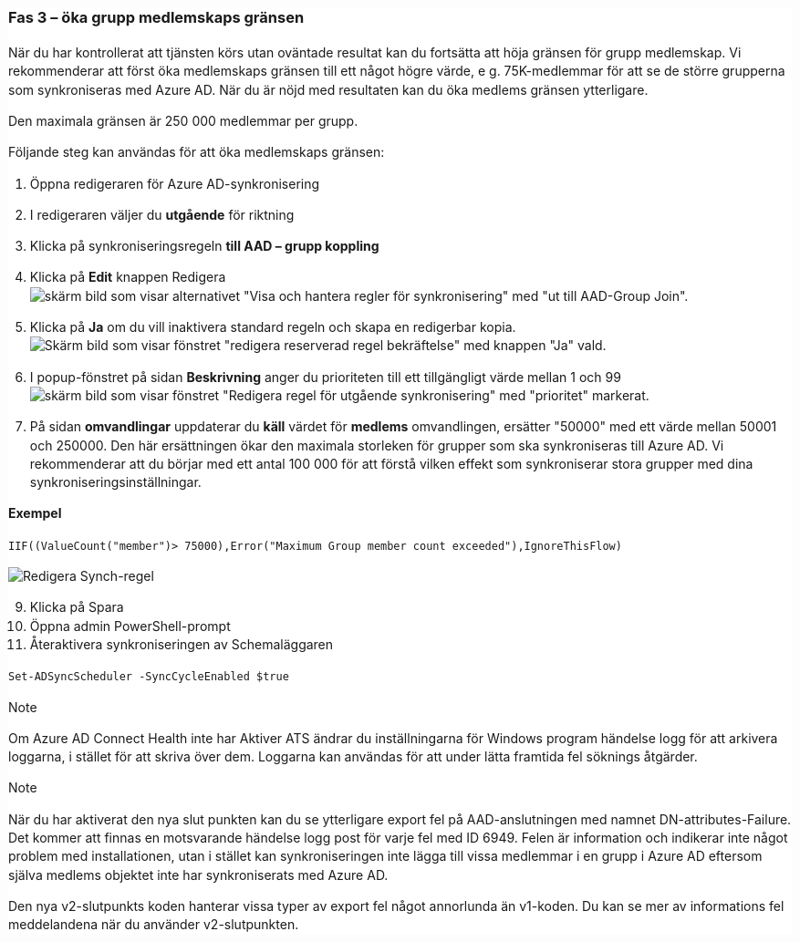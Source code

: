 
### <a name="phase-3--increase-the-group-membership-limit"></a>Fas 3 – öka grupp medlemskaps gränsen 
När du har kontrollerat att tjänsten körs utan oväntade resultat kan du fortsätta att höja gränsen för grupp medlemskap. Vi rekommenderar att först öka medlemskaps gränsen till ett något högre värde, e g. 75K-medlemmar för att se de större grupperna som synkroniseras med Azure AD. När du är nöjd med resultaten kan du öka medlems gränsen ytterligare.  

Den maximala gränsen är 250 000 medlemmar per grupp. 

Följande steg kan användas för att öka medlemskaps gränsen:  

1. Öppna redigeraren för Azure AD-synkronisering 
2. I redigeraren väljer du **utgående** för riktning 
3. Klicka på synkroniseringsregeln **till AAD – grupp koppling** 
4. Klicka på **Edit** knappen Redigera ![ skärm bild som visar alternativet "Visa och hantera regler för synkronisering" med "ut till AAD-Group Join".](media/how-to-connect-sync-endpoint-api-v2/endpoint2.png)

6. Klicka på **Ja** om du vill inaktivera standard regeln och skapa en redigerbar kopia.
 ![Skärm bild som visar fönstret "redigera reserverad regel bekräftelse" med knappen "Ja" vald.](media/how-to-connect-sync-endpoint-api-v2/endpoint3.png)

7. I popup-fönstret på sidan **Beskrivning** anger du prioriteten till ett tillgängligt värde mellan 1 och 99 ![ skärm bild som visar fönstret "Redigera regel för utgående synkronisering" med "prioritet" markerat.](media/how-to-connect-sync-endpoint-api-v2/endpoint4.png)

8. På sidan **omvandlingar** uppdaterar du **käll** värdet för **medlems** omvandlingen, ersätter "50000" med ett värde mellan 50001 och 250000. Den här ersättningen ökar den maximala storleken för grupper som ska synkroniseras till Azure AD. Vi rekommenderar att du börjar med ett antal 100 000 för att förstå vilken effekt som synkroniserar stora grupper med dina synkroniseringsinställningar. 
 
 **Exempel** 
 
 `IIF((ValueCount("member")> 75000),Error("Maximum Group member count exceeded"),IgnoreThisFlow)` 
 
 ![Redigera Synch-regel](media/how-to-connect-sync-endpoint-api-v2/endpoint5.png)

9. Klicka på Spara 
10. Öppna admin PowerShell-prompt 
11. Återaktivera synkroniseringen av Schemaläggaren 
 
 `Set-ADSyncScheduler -SyncCycleEnabled $true` 
 
>[!NOTE]
> Om Azure AD Connect Health inte har Aktiver ATS ändrar du inställningarna för Windows program händelse logg för att arkivera loggarna, i stället för att skriva över dem. Loggarna kan användas för att under lätta framtida fel söknings åtgärder. 

>[!NOTE]
> När du har aktiverat den nya slut punkten kan du se ytterligare export fel på AAD-anslutningen med namnet DN-attributes-Failure. Det kommer att finnas en motsvarande händelse logg post för varje fel med ID 6949. Felen är information och indikerar inte något problem med installationen, utan i stället kan synkroniseringen inte lägga till vissa medlemmar i en grupp i Azure AD eftersom själva medlems objektet inte har synkroniserats med Azure AD. 

Den nya v2-slutpunkts koden hanterar vissa typer av export fel något annorlunda än v1-koden.  Du kan se mer av informations fel meddelandena när du använder v2-slutpunkten. 
